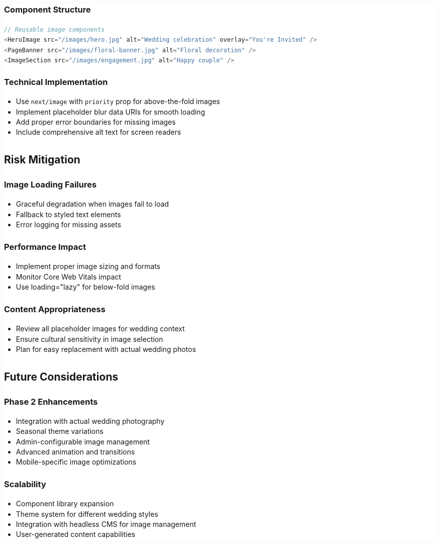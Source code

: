 ### Component Structure
```typescript
// Reusable image components
<HeroImage src="/images/hero.jpg" alt="Wedding celebration" overlay="You're Invited" />
<PageBanner src="/images/floral-banner.jpg" alt="Floral decoration" />
<ImageSection src="/images/engagement.jpg" alt="Happy couple" />
```

### Technical Implementation
- Use `next/image` with `priority` prop for above-the-fold images
- Implement placeholder blur data URIs for smooth loading
- Add proper error boundaries for missing images
- Include comprehensive alt text for screen readers

## Risk Mitigation

### Image Loading Failures
- Graceful degradation when images fail to load
- Fallback to styled text elements
- Error logging for missing assets

### Performance Impact
- Implement proper image sizing and formats
- Monitor Core Web Vitals impact
- Use loading="lazy" for below-fold images

### Content Appropriateness
- Review all placeholder images for wedding context
- Ensure cultural sensitivity in image selection
- Plan for easy replacement with actual wedding photos

## Future Considerations

### Phase 2 Enhancements
- Integration with actual wedding photography
- Seasonal theme variations
- Admin-configurable image management
- Advanced animation and transitions
- Mobile-specific image optimizations

### Scalability
- Component library expansion
- Theme system for different wedding styles
- Integration with headless CMS for image management
- User-generated content capabilities
